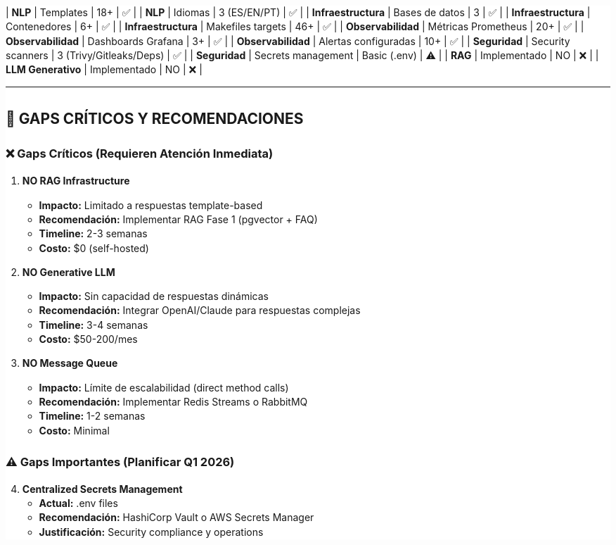 | **NLP** | Templates | 18+ | ✅ |
| **NLP** | Idiomas | 3 (ES/EN/PT) | ✅ |
| **Infraestructura** | Bases de datos | 3 | ✅ |
| **Infraestructura** | Contenedores | 6+ | ✅ |
| **Infraestructura** | Makefiles targets | 46+ | ✅ |
| **Observabilidad** | Métricas Prometheus | 20+ | ✅ |
| **Observabilidad** | Dashboards Grafana | 3+ | ✅ |
| **Observabilidad** | Alertas configuradas | 10+ | ✅ |
| **Seguridad** | Security scanners | 3 (Trivy/Gitleaks/Deps) | ✅ |
| **Seguridad** | Secrets management | Basic (.env) | ⚠️ |
| **RAG** | Implementado | NO | ❌ |
| **LLM Generativo** | Implementado | NO | ❌ |

---

## 🚨 GAPS CRÍTICOS Y RECOMENDACIONES

### ❌ Gaps Críticos (Requieren Atención Inmediata)

1. **NO RAG Infrastructure**
   - **Impacto:** Limitado a respuestas template-based
   - **Recomendación:** Implementar RAG Fase 1 (pgvector + FAQ)
   - **Timeline:** 2-3 semanas
   - **Costo:** $0 (self-hosted)

2. **NO Generative LLM**
   - **Impacto:** Sin capacidad de respuestas dinámicas
   - **Recomendación:** Integrar OpenAI/Claude para respuestas complejas
   - **Timeline:** 3-4 semanas
   - **Costo:** $50-200/mes

3. **NO Message Queue**
   - **Impacto:** Límite de escalabilidad (direct method calls)
   - **Recomendación:** Implementar Redis Streams o RabbitMQ
   - **Timeline:** 1-2 semanas
   - **Costo:** Minimal

### ⚠️ Gaps Importantes (Planificar Q1 2026)

4. **Centralized Secrets Management**
   - **Actual:** .env files
   - **Recomendación:** HashiCorp Vault o AWS Secrets Manager
   - **Justificación:** Security compliance y operations
